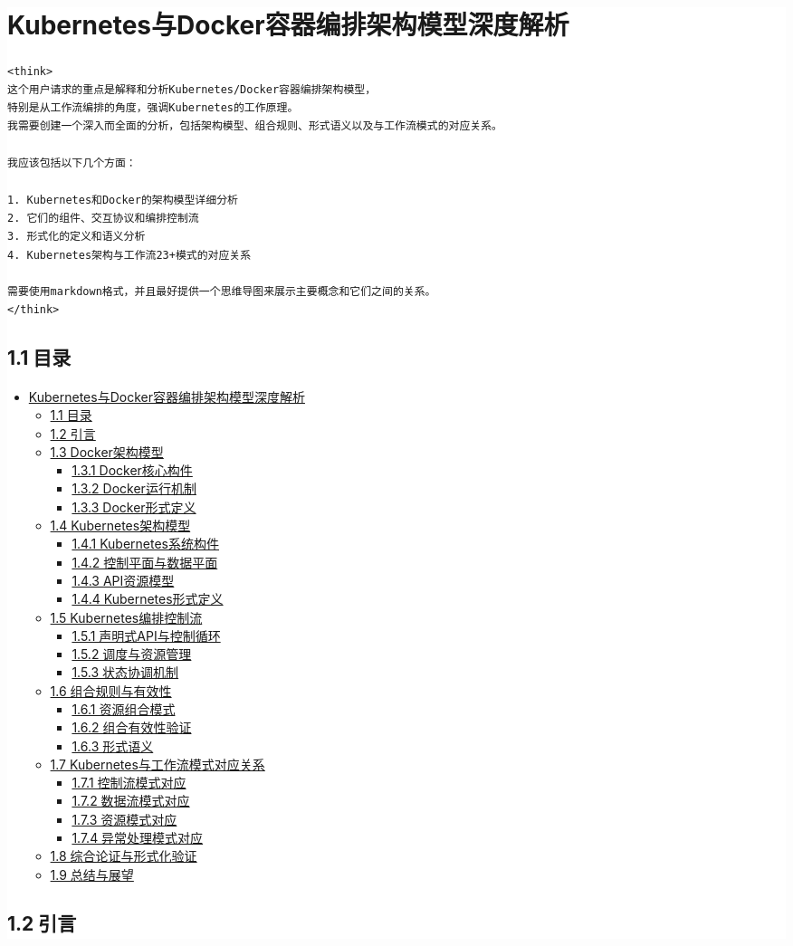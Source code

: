 # Kubernetes与Docker容器编排架构模型深度解析

```text
<think>
这个用户请求的重点是解释和分析Kubernetes/Docker容器编排架构模型，
特别是从工作流编排的角度，强调Kubernetes的工作原理。
我需要创建一个深入而全面的分析，包括架构模型、组合规则、形式语义以及与工作流模式的对应关系。

我应该包括以下几个方面：

1. Kubernetes和Docker的架构模型详细分析
2. 它们的组件、交互协议和编排控制流
3. 形式化的定义和语义分析
4. Kubernetes架构与工作流23+模式的对应关系

需要使用markdown格式，并且最好提供一个思维导图来展示主要概念和它们之间的关系。
</think>

```

## 1.1 目录

- [Kubernetes与Docker容器编排架构模型深度解析](#kubernetes与docker容器编排架构模型深度解析)
  - [1.1 目录](#11-目录)
  - [1.2 引言](#12-引言)
  - [1.3 Docker架构模型](#13-docker架构模型)
    - [1.3.1 Docker核心构件](#131-docker核心构件)
    - [1.3.2 Docker运行机制](#132-docker运行机制)
    - [1.3.3 Docker形式定义](#133-docker形式定义)
  - [1.4 Kubernetes架构模型](#14-kubernetes架构模型)
    - [1.4.1 Kubernetes系统构件](#141-kubernetes系统构件)
    - [1.4.2 控制平面与数据平面](#142-控制平面与数据平面)
    - [1.4.3 API资源模型](#143-api资源模型)
    - [1.4.4 Kubernetes形式定义](#144-kubernetes形式定义)
  - [1.5 Kubernetes编排控制流](#15-kubernetes编排控制流)
    - [1.5.1 声明式API与控制循环](#151-声明式api与控制循环)
    - [1.5.2 调度与资源管理](#152-调度与资源管理)
    - [1.5.3 状态协调机制](#153-状态协调机制)
  - [1.6 组合规则与有效性](#16-组合规则与有效性)
    - [1.6.1 资源组合模式](#161-资源组合模式)
    - [1.6.2 组合有效性验证](#162-组合有效性验证)
    - [1.6.3 形式语义](#163-形式语义)
  - [1.7 Kubernetes与工作流模式对应关系](#17-kubernetes与工作流模式对应关系)
    - [1.7.1 控制流模式对应](#171-控制流模式对应)
    - [1.7.2 数据流模式对应](#172-数据流模式对应)
    - [1.7.3 资源模式对应](#173-资源模式对应)
    - [1.7.4 异常处理模式对应](#174-异常处理模式对应)
  - [1.8 综合论证与形式化验证](#18-综合论证与形式化验证)
  - [1.9 总结与展望](#19-总结与展望)

## 1.2 引言
